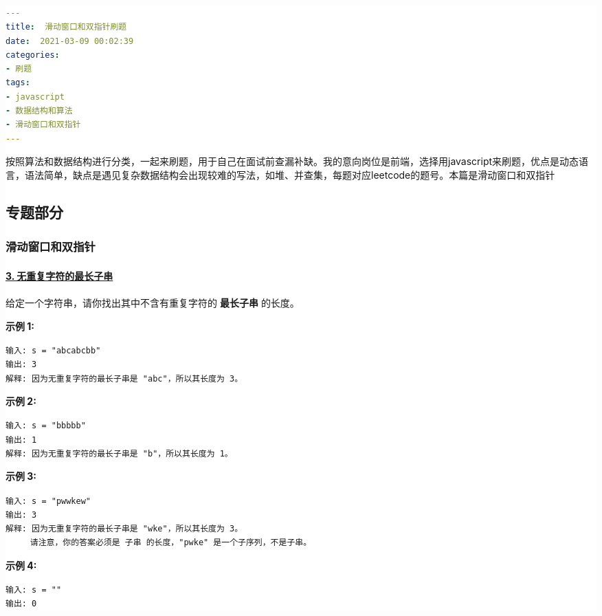 ```yaml
---
title:  滑动窗口和双指针刷题
date:  2021-03-09 00:02:39
categories: 
- 刷题
tags:
- javascript
- 数据结构和算法
- 滑动窗口和双指针
---
```


按照算法和数据结构进行分类，一起来刷题，用于自己在面试前查漏补缺。我的意向岗位是前端，选择用javascript来刷题，优点是动态语言，语法简单，缺点是遇见复杂数据结构会出现较难的写法，如堆、并查集，每题对应leetcode的题号。本篇是滑动窗口和双指针


## 专题部分

### 滑动窗口和双指针

#### [3. 无重复字符的最长子串](https://leetcode-cn.com/problems/longest-substring-without-repeating-characters/)

给定一个字符串，请你找出其中不含有重复字符的 **最长子串** 的长度。

**示例 1:**

```
输入: s = "abcabcbb"
输出: 3 
解释: 因为无重复字符的最长子串是 "abc"，所以其长度为 3。
```

**示例 2:**

```
输入: s = "bbbbb"
输出: 1
解释: 因为无重复字符的最长子串是 "b"，所以其长度为 1。
```

**示例 3:**

```
输入: s = "pwwkew"
输出: 3
解释: 因为无重复字符的最长子串是 "wke"，所以其长度为 3。
     请注意，你的答案必须是 子串 的长度，"pwke" 是一个子序列，不是子串。
```

**示例 4:**

```
输入: s = ""
输出: 0
```

